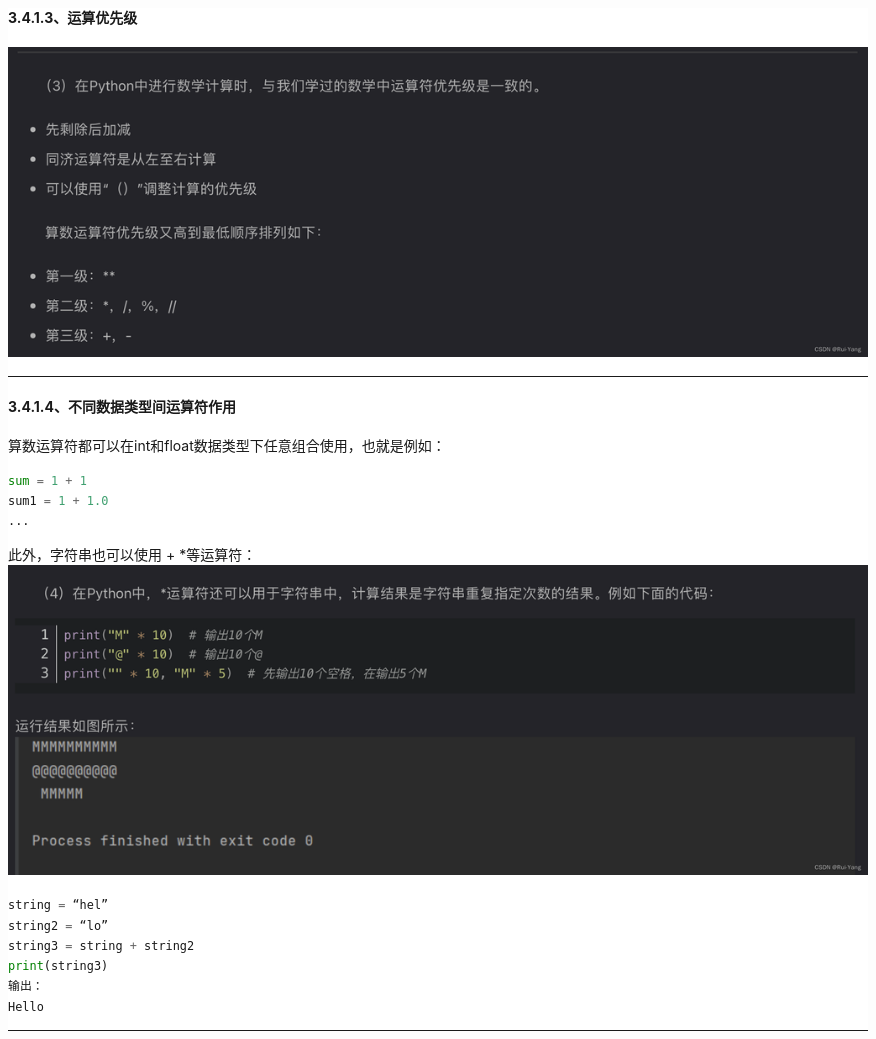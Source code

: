 #### 3.4.1.3、运算优先级
![在这里插入图片描述](4ffa2a87ea724842a4b4d74ea7dc7b4c.png)

---
#### 3.4.1.4、不同数据类型间运算符作用

算数运算符都可以在int和float数据类型下任意组合使用，也就是例如：

```python
sum = 1 + 1
sum1 = 1 + 1.0
...
```
此外，字符串也可以使用 + *等运算符：
![在这里插入图片描述](c9fd3e7fa9054357b9a147c7dcaabb67.png)

```python
string = “hel”
string2 = “lo”
string3 = string + string2
print(string3)
输出：
Hello
```

---